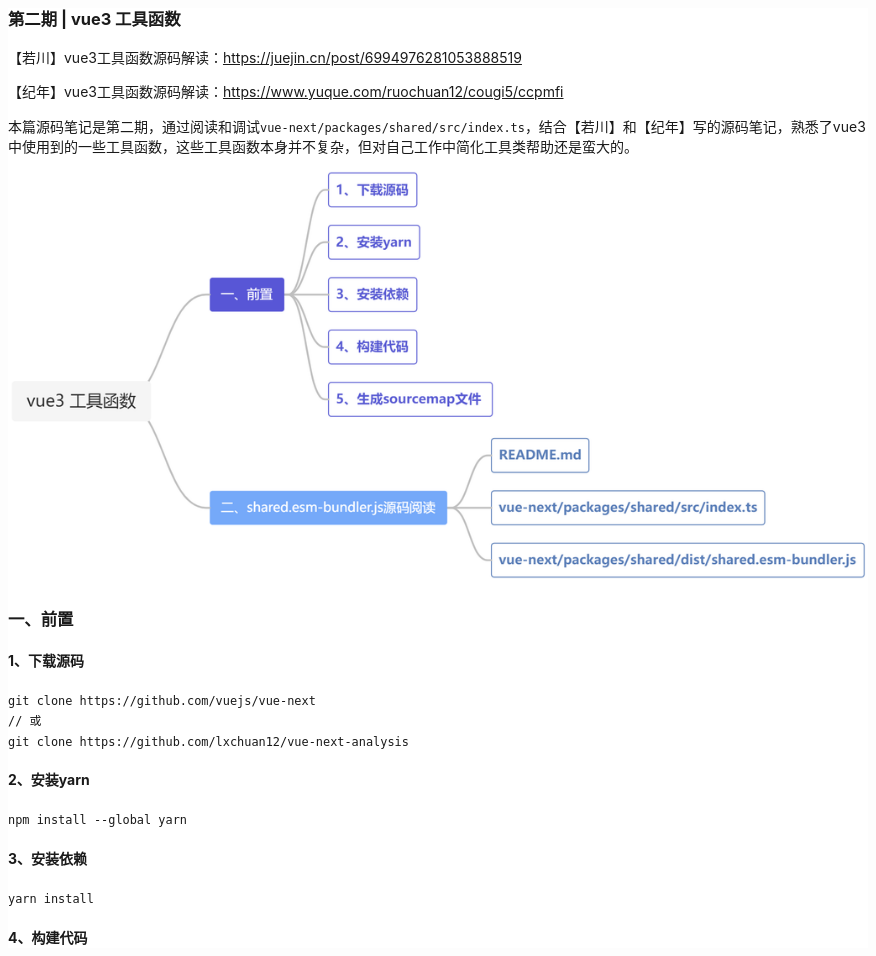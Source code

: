 ### 第二期 | vue3 工具函数

【若川】vue3工具函数源码解读：https://juejin.cn/post/6994976281053888519

【纪年】vue3工具函数源码解读：https://www.yuque.com/ruochuan12/cougi5/ccpmfi

本篇源码笔记是第二期，通过阅读和调试`vue-next/packages/shared/src/index.ts`，结合【若川】和【纪年】写的源码笔记，熟悉了vue3中使用到的一些工具函数，这些工具函数本身并不复杂，但对自己工作中简化工具类帮助还是蛮大的。

![【源码】vue-devtools](../../images/思维导图/【源码】vue-devtools.png)

### 一、前置

#### 1、下载源码

```
git clone https://github.com/vuejs/vue-next
// 或
git clone https://github.com/lxchuan12/vue-next-analysis
```

#### 2、安装yarn

```
npm install --global yarn
```

#### 3、安装依赖

```
yarn install
```

#### 4、构建代码
